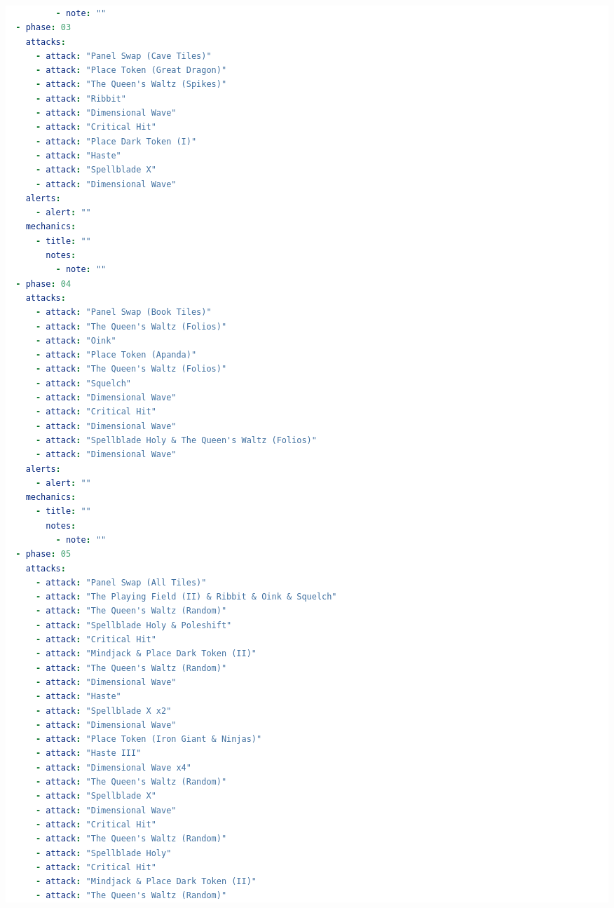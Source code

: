 ```yaml
          - note: ""
  - phase: 03
    attacks:
      - attack: "Panel Swap (Cave Tiles)"
      - attack: "Place Token (Great Dragon)"
      - attack: "The Queen's Waltz (Spikes)"
      - attack: "Ribbit"
      - attack: "Dimensional Wave"
      - attack: "Critical Hit"
      - attack: "Place Dark Token (I)"
      - attack: "Haste"
      - attack: "Spellblade X"
      - attack: "Dimensional Wave"
    alerts:
      - alert: ""
    mechanics:
      - title: ""
        notes:
          - note: ""
  - phase: 04
    attacks:
      - attack: "Panel Swap (Book Tiles)"
      - attack: "The Queen's Waltz (Folios)"
      - attack: "Oink"
      - attack: "Place Token (Apanda)"
      - attack: "The Queen's Waltz (Folios)"
      - attack: "Squelch"
      - attack: "Dimensional Wave"
      - attack: "Critical Hit"
      - attack: "Dimensional Wave"
      - attack: "Spellblade Holy & The Queen's Waltz (Folios)"
      - attack: "Dimensional Wave"
    alerts:
      - alert: ""
    mechanics:
      - title: ""
        notes:
          - note: ""
  - phase: 05
    attacks:
      - attack: "Panel Swap (All Tiles)"
      - attack: "The Playing Field (II) & Ribbit & Oink & Squelch"
      - attack: "The Queen's Waltz (Random)"
      - attack: "Spellblade Holy & Poleshift"
      - attack: "Critical Hit"
      - attack: "Mindjack & Place Dark Token (II)"
      - attack: "The Queen's Waltz (Random)"
      - attack: "Dimensional Wave"
      - attack: "Haste"
      - attack: "Spellblade X x2"
      - attack: "Dimensional Wave"
      - attack: "Place Token (Iron Giant & Ninjas)"
      - attack: "Haste III"
      - attack: "Dimensional Wave x4"
      - attack: "The Queen's Waltz (Random)"
      - attack: "Spellblade X"
      - attack: "Dimensional Wave"
      - attack: "Critical Hit"
      - attack: "The Queen's Waltz (Random)"
      - attack: "Spellblade Holy"
      - attack: "Critical Hit"
      - attack: "Mindjack & Place Dark Token (II)"
      - attack: "The Queen's Waltz (Random)"
```